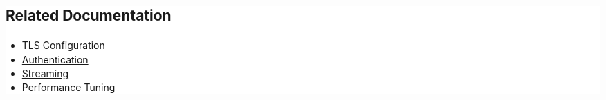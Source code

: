 ## Related Documentation

- [TLS Configuration](tls.md)
- [Authentication](auth.md)
- [Streaming](streaming.md)
- [Performance Tuning](performance.md)